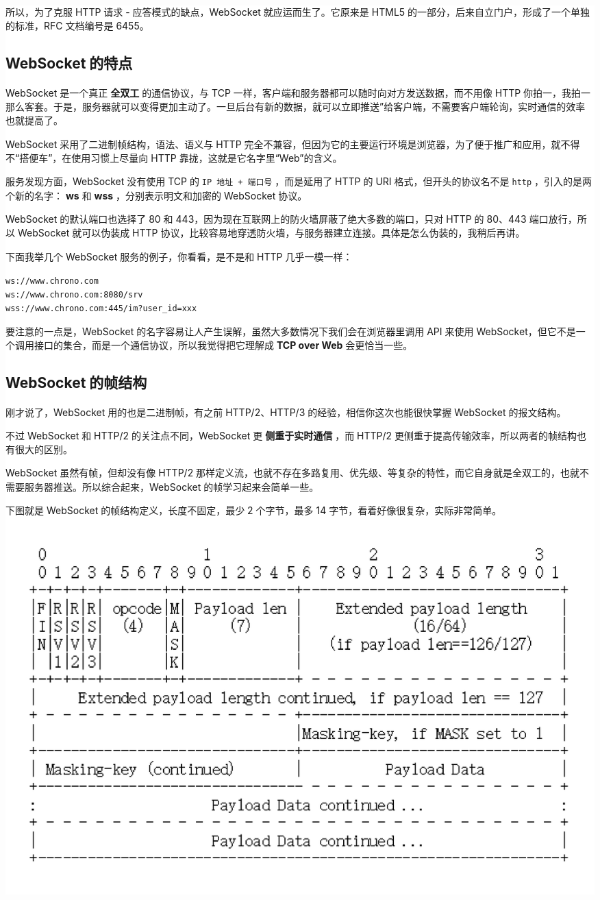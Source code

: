 所以，为了克服 HTTP 请求 - 应答模式的缺点，WebSocket 就应运而生了。它原来是 HTML5 的一部分，后来自立门户，形成了一个单独的标准，RFC 文档编号是 6455。

## WebSocket 的特点

WebSocket 是一个真正 **全双工** 的通信协议，与 TCP 一样，客户端和服务器都可以随时向对方发送数据，而不用像 HTTP 你拍一，我拍一那么客套。于是，服务器就可以变得更加主动了。一旦后台有新的数据，就可以立即推送”给客户端，不需要客户端轮询，实时通信的效率也就提高了。

WebSocket 采用了二进制帧结构，语法、语义与 HTTP 完全不兼容，但因为它的主要运行环境是浏览器，为了便于推广和应用，就不得不“搭便车”，在使用习惯上尽量向 HTTP 靠拢，这就是它名字里“Web”的含义。

服务发现方面，WebSocket 没有使用 TCP 的 `IP 地址 + 端口号` ，而是延用了 HTTP 的 URI 格式，但开头的协议名不是 `http` ，引入的是两个新的名字： **ws** 和 **wss** ，分别表示明文和加密的 WebSocket 协议。

WebSocket 的默认端口也选择了 80 和 443，因为现在互联网上的防火墙屏蔽了绝大多数的端口，只对 HTTP 的 80、443 端口放行，所以 WebSocket 就可以伪装成 HTTP 协议，比较容易地穿透防火墙，与服务器建立连接。具体是怎么伪装的，我稍后再讲。

下面我举几个 WebSocket 服务的例子，你看看，是不是和 HTTP 几乎一模一样：

```
ws://www.chrono.com
ws://www.chrono.com:8080/srv
wss://www.chrono.com:445/im?user_id=xxx
```

要注意的一点是，WebSocket 的名字容易让人产生误解，虽然大多数情况下我们会在浏览器里调用 API 来使用 WebSocket，但它不是一个调用接口的集合，而是一个通信协议，所以我觉得把它理解成 **TCP over Web** 会更恰当一些。

## WebSocket 的帧结构

刚才说了，WebSocket 用的也是二进制帧，有之前 HTTP/2、HTTP/3 的经验，相信你这次也能很快掌握 WebSocket 的报文结构。

不过 WebSocket 和 HTTP/2 的关注点不同，WebSocket 更 **侧重于实时通信** ，而 HTTP/2 更侧重于提高传输效率，所以两者的帧结构也有很大的区别。

WebSocket 虽然有帧，但却没有像 HTTP/2 那样定义流，也就不存在多路复用、优先级、等复杂的特性，而它自身就是全双工的，也就不需要服务器推送。所以综合起来，WebSocket 的帧学习起来会简单一些。

下图就是 WebSocket 的帧结构定义，长度不固定，最少 2 个字节，最多 14 字节，看着好像很复杂，实际非常简单。

![img](./assets/29d33e972dda5a27aa4773eea896a8c4.png)
